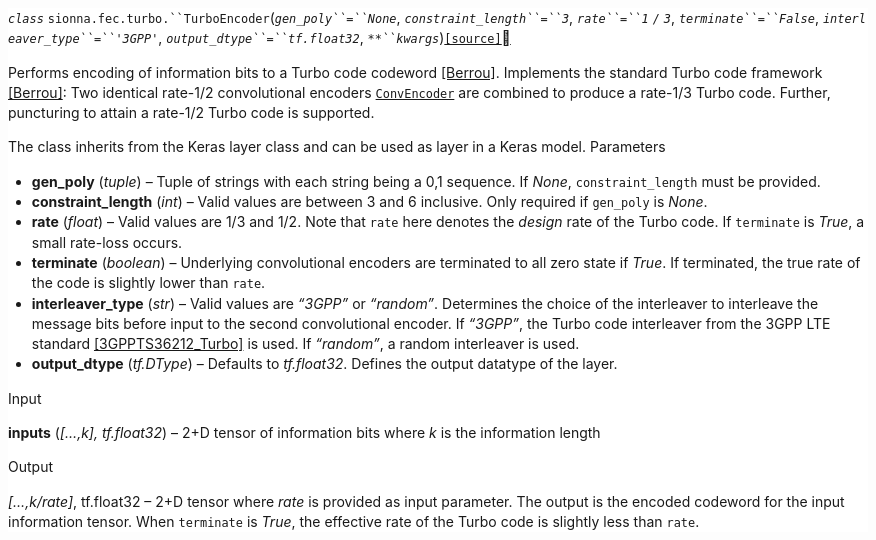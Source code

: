 <em class="property">`class` </em>`sionna.fec.turbo.``TurboEncoder`(<em class="sig-param">`gen_poly``=``None`</em>, <em class="sig-param">`constraint_length``=``3`</em>, <em class="sig-param">`rate``=``1` `/` `3`</em>, <em class="sig-param">`terminate``=``False`</em>, <em class="sig-param">`interleaver_type``=``'3GPP'`</em>, <em class="sig-param">`output_dtype``=``tf.float32`</em>, <em class="sig-param">`**``kwargs`</em>)<a class="reference internal" href="../_modules/sionna/fec/turbo/encoding.html#TurboEncoder">`[source]`</a><a class="headerlink" href="https://nvlabs.github.io/sionna/api/fec.turbo.html#sionna.fec.turbo.TurboEncoder" title="Permalink to this definition"></a>
    
Performs encoding of information bits to a Turbo code codeword <a class="reference internal" href="https://nvlabs.github.io/sionna/api/fec.turbo.html#berrou" id="id2">[Berrou]</a>.
Implements the standard Turbo code framework <a class="reference internal" href="https://nvlabs.github.io/sionna/api/fec.turbo.html#berrou" id="id3">[Berrou]</a>: Two identical
rate-1/2 convolutional encoders <a class="reference internal" href="fec.conv.html#sionna.fec.conv.ConvEncoder" title="sionna.fec.conv.encoding.ConvEncoder">`ConvEncoder`</a>
are combined to produce a rate-1/3 Turbo code. Further,
puncturing to attain a rate-1/2 Turbo code is supported.
    
The class inherits from the Keras layer class and can be used as layer in a
Keras model.
Parameters
 
- **gen_poly** (<em>tuple</em>) – Tuple of strings with each string being a 0,1 sequence. If
<cite>None</cite>, `constraint_length` must be provided.
- **constraint_length** (<em>int</em>) – Valid values are between 3 and 6 inclusive. Only required if
`gen_poly` is <cite>None</cite>.
- **rate** (<em>float</em>) – Valid values are 1/3 and 1/2. Note that `rate` here denotes
the <cite>design</cite> rate of the Turbo code. If `terminate` is <cite>True</cite>, a
small rate-loss occurs.
- **terminate** (<em>boolean</em>) – Underlying convolutional encoders are terminated to all zero state
if <cite>True</cite>. If terminated, the true rate of the code is slightly lower
than `rate`.
- **interleaver_type** (<em>str</em>) – Valid values are <cite>“3GPP”</cite> or <cite>“random”</cite>. Determines the choice of
the interleaver to interleave the message bits before input to the
second convolutional encoder. If <cite>“3GPP”</cite>, the Turbo code interleaver
from the 3GPP LTE standard <a class="reference internal" href="https://nvlabs.github.io/sionna/api/fec.turbo.html#gppts36212-turbo" id="id4">[3GPPTS36212_Turbo]</a> is used. If <cite>“random”</cite>,
a random interleaver is used.
- **output_dtype** (<em>tf.DType</em>) – Defaults to <cite>tf.float32</cite>. Defines the output datatype of the layer.


Input
    
**inputs** (<em>[…,k], tf.float32</em>) – 2+D tensor of information bits where <cite>k</cite> is the information length

Output
    
<cite>[…,k/rate]</cite>, tf.float32 – 2+D tensor where <cite>rate</cite> is provided as input
parameter. The output is the encoded codeword for the input
information tensor. When `terminate` is <cite>True</cite>, the effective rate
of the Turbo code is slightly less than `rate`.
